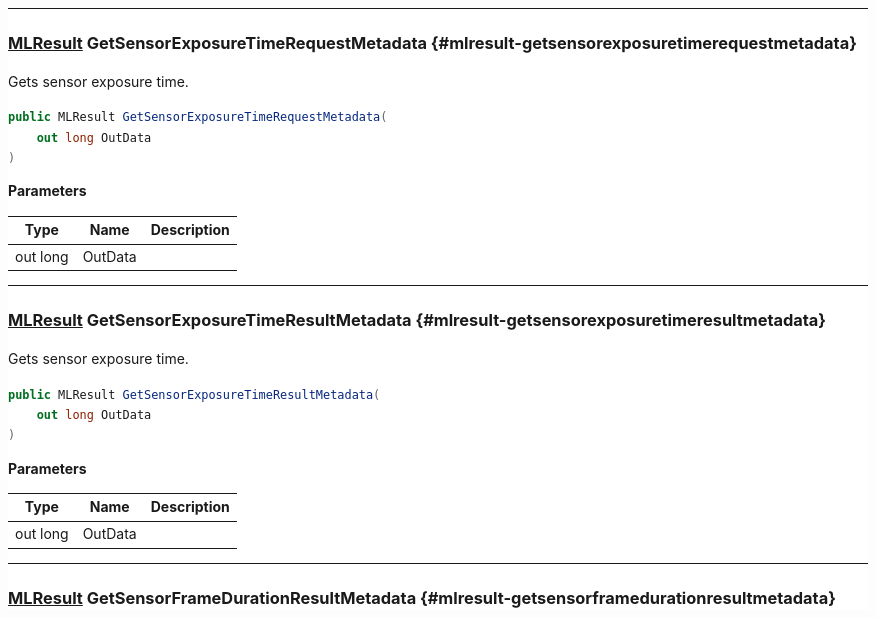 

-----------

### [MLResult](/versioned_docs/version-22-Feb-2023/unity-api/api/UnityEngine.XR.MagicLeap/UnityEngine.XR.MagicLeap.MLResult.md) GetSensorExposureTimeRequestMetadata {#mlresult-getsensorexposuretimerequestmetadata}

Gets sensor exposure time. 

```csharp
public MLResult GetSensorExposureTimeRequestMetadata(
    out long OutData
)
```


**Parameters**

| Type | Name  | Description  | 
|--|--|--|
| out long |OutData||






-----------

### [MLResult](/versioned_docs/version-22-Feb-2023/unity-api/api/UnityEngine.XR.MagicLeap/UnityEngine.XR.MagicLeap.MLResult.md) GetSensorExposureTimeResultMetadata {#mlresult-getsensorexposuretimeresultmetadata}

Gets sensor exposure time. 

```csharp
public MLResult GetSensorExposureTimeResultMetadata(
    out long OutData
)
```


**Parameters**

| Type | Name  | Description  | 
|--|--|--|
| out long |OutData||






-----------

### [MLResult](/versioned_docs/version-22-Feb-2023/unity-api/api/UnityEngine.XR.MagicLeap/UnityEngine.XR.MagicLeap.MLResult.md) GetSensorFrameDurationResultMetadata {#mlresult-getsensorframedurationresultmetadata}
